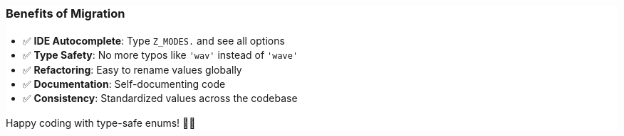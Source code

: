 ### Benefits of Migration
- ✅ **IDE Autocomplete**: Type `Z_MODES.` and see all options
- ✅ **Type Safety**: No more typos like `'wav'` instead of `'wave'`
- ✅ **Refactoring**: Easy to rename values globally
- ✅ **Documentation**: Self-documenting code
- ✅ **Consistency**: Standardized values across the codebase

Happy coding with type-safe enums! 🚀✨
